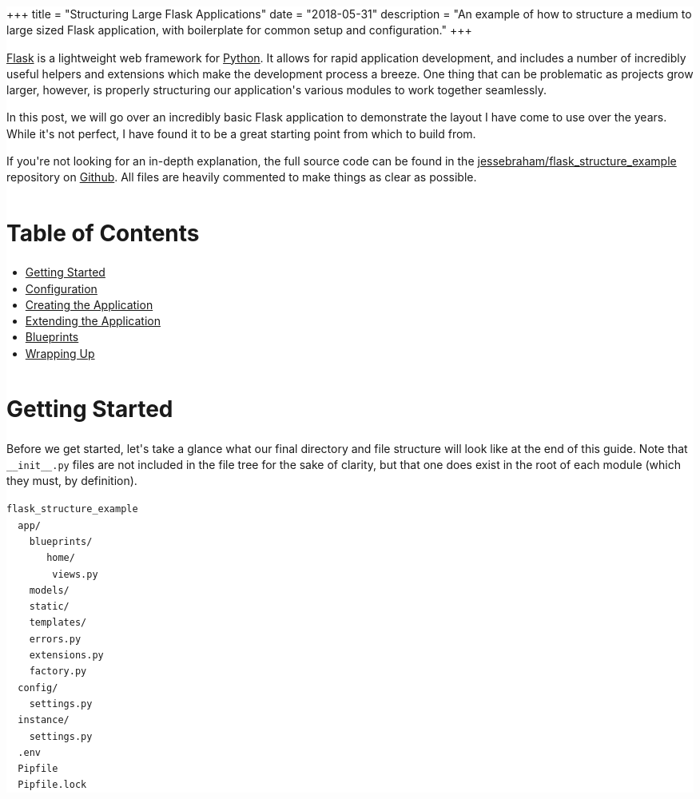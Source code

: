 +++
title       = "Structuring Large Flask Applications"
date        = "2018-05-31"
description = "An example of how to structure a medium to large sized Flask application, with boilerplate for common setup and configuration."
+++


[Flask](http://flask.pocoo.org/) is a lightweight web framework for [Python](https://www.python.org/). It allows for rapid application development, and includes a number of incredibly useful helpers and extensions which make the development process a breeze. One thing that can be problematic as projects grow larger, however, is properly structuring our application's various modules to work together seamlessly.

In this post, we will go over an incredibly basic Flask application to demonstrate the layout I have come to use over the years. While it's not perfect, I have found it to be a great starting point from which to build from.

If you're not looking for an in-depth explanation, the full source code can be found in the [jessebraham/flask_structure_example](https://github.com/jessebraham/flask_structure_example) repository on [Github](https://github.com/). All files are heavily commented to make things as clear as possible.


# Table of Contents

- [Getting Started](#getting-started)
- [Configuration](#configuration)
- [Creating the Application](#creating-the-application)
- [Extending the Application](#extending-the-application)
- [Blueprints](#blueprints)
- [Wrapping Up](#wrapping-up)


# Getting Started

Before we get started, let's take a glance what our final directory and file structure will look like at the end of this guide. Note that `__init__.py` files are not included in the file tree for the sake of clarity, but that one does exist in the root of each module (which they must, by definition).

```bash
flask_structure_example
  app/
    blueprints/
       home/
        views.py
    models/
    static/
    templates/
    errors.py
    extensions.py
    factory.py
  config/
    settings.py
  instance/
    settings.py
  .env
  Pipfile
  Pipfile.lock
```
